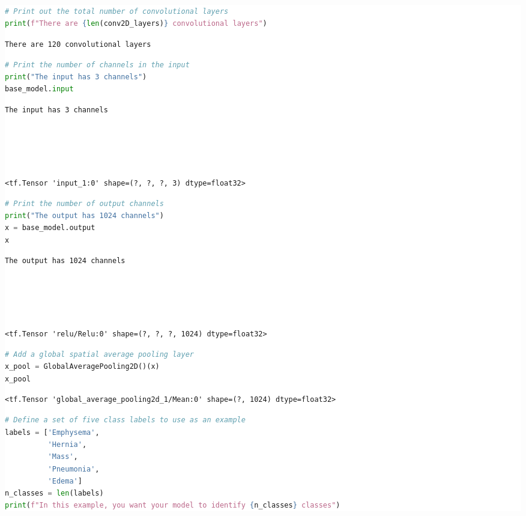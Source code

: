 


```python
# Print out the total number of convolutional layers
print(f"There are {len(conv2D_layers)} convolutional layers")
```

    There are 120 convolutional layers



```python
# Print the number of channels in the input
print("The input has 3 channels")
base_model.input
```

    The input has 3 channels





    <tf.Tensor 'input_1:0' shape=(?, ?, ?, 3) dtype=float32>




```python
# Print the number of output channels
print("The output has 1024 channels")
x = base_model.output
x
```

    The output has 1024 channels





    <tf.Tensor 'relu/Relu:0' shape=(?, ?, ?, 1024) dtype=float32>




```python
# Add a global spatial average pooling layer
x_pool = GlobalAveragePooling2D()(x)
x_pool
```




    <tf.Tensor 'global_average_pooling2d_1/Mean:0' shape=(?, 1024) dtype=float32>




```python
# Define a set of five class labels to use as an example
labels = ['Emphysema', 
          'Hernia', 
          'Mass', 
          'Pneumonia',  
          'Edema']
n_classes = len(labels)
print(f"In this example, you want your model to identify {n_classes} classes")
```
